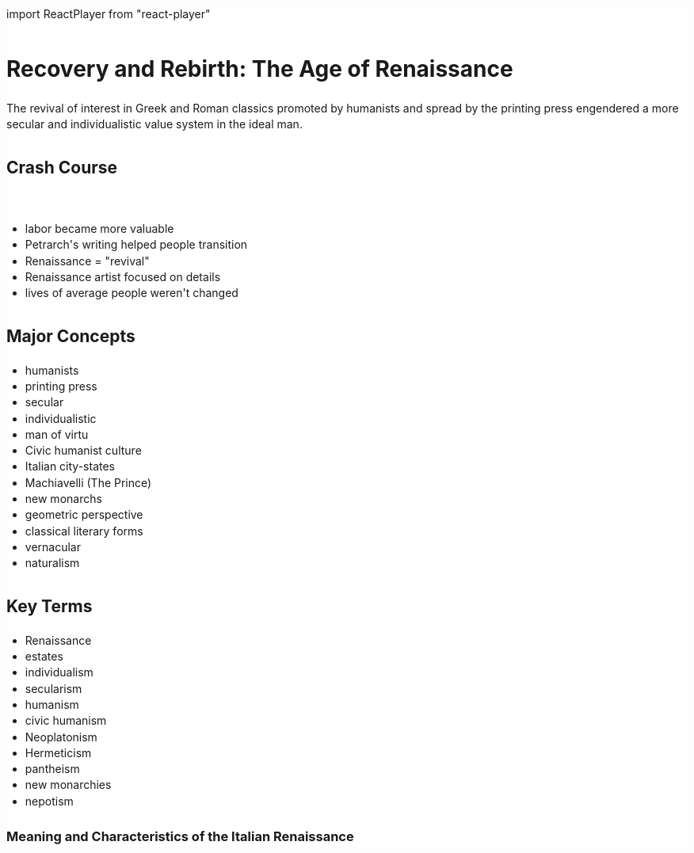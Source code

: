 import ReactPlayer from "react-player"

# Recovery and Rebirth: The Age of Renaissance
The revival of interest in Greek and Roman classics promoted by humanists and spread by the printing press engendered a more secular and individualistic value system in the ideal man.

## Crash Course

<ReactPlayer url="https://www.youtube.com/watch?v=tecocKSclwc" />
<br />
<ReactPlayer url="https://www.youtube.com/watch?v=EuzAbE-kPkM" />

* labor became more valuable
* Petrarch's writing helped people transition
* Renaissance = "revival"
* Renaissance artist focused on details
* lives of average people weren't changed

## Major Concepts

* humanists
* printing press
* secular
* individualistic
* man of virtu
* Civic humanist culture
* Italian city-states
* Machiavelli \(The Prince\)
* new monarchs
* geometric perspective
* classical literary forms
* vernacular
* naturalism

## Key Terms

* Renaissance
* estates
* individualism
* secularism
* humanism
* civic humanism
* Neoplatonism
* Hermeticism
* pantheism
* new monarchies
* nepotism

### **Meaning and Characteristics of the Italian Renaissance**

